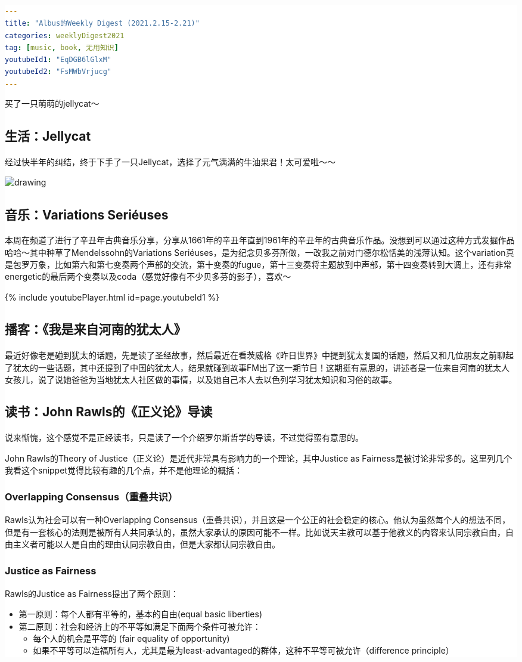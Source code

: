 ```yaml
---
title: "Albus的Weekly Digest (2021.2.15-2.21)"
categories: weeklyDigest2021
tag: [music, book, 无用知识]
youtubeId1: "EqDGB6lGlxM"
youtubeId2: "FsMWbVrjucg"
---
```

买了一只萌萌的jellycat～

## 生活：Jellycat
经过快半年的纠结，终于下手了一只Jellycat，选择了元气满满的牛油果君！太可爱啦～～

<img src="{{site.baseurl}}/img/weekly2021/jellycat.jpg" alt="drawing" width="300"/>

## 音乐：Variations Seriéuses
本周在频道了进行了辛丑年古典音乐分享，分享从1661年的辛丑年直到1961年的辛丑年的古典音乐作品。没想到可以通过这种方式发掘作品哈哈～其中种草了Mendelssohn的Variations Seriéuses，是为纪念贝多芬所做，一改我之前对门德尔松恬美的浅薄认知。这个variation真是包罗万象，比如第六和第七变奏两个声部的交流，第十变奏的fugue，第十三变奏将主题放到中声部，第十四变奏转到大调上，还有非常energetic的最后两个变奏以及coda（感觉好像有不少贝多芬的影子），喜欢～

{% include youtubePlayer.html id=page.youtubeId1 %}

## 播客：《我是来自河南的犹太人》
最近好像老是碰到犹太的话题，先是读了圣经故事，然后最近在看茨威格《昨日世界》中提到犹太复国的话题，然后又和几位朋友之前聊起了犹太的一些话题，其中还提到了中国的犹太人，结果就碰到故事FM出了这一期节目！这期挺有意思的，讲述者是一位来自河南的犹太人女孩儿，说了说她爸爸为当地犹太人社区做的事情，以及她自己本人去以色列学习犹太知识和习俗的故事。

<iframe src="https://www.listennotes.com/embedded/e/e98d8f08c4044a929b8db5c6dc333a1f/" height="100%" width="100%" style="width: 1px; min-width: 100%;" frameborder="0" scrolling="no" loading="lazy"></iframe>

## 读书：John Rawls的《正义论》导读
说来惭愧，这个感觉不是正经读书，只是读了一个介绍罗尔斯哲学的导读，不过觉得蛮有意思的。

John Rawls的Theory of Justice（正义论）是近代非常具有影响力的一个理论，其中Justice as Fairness是被讨论非常多的。这里列几个我看这个snippet觉得比较有趣的几个点，并不是他理论的概括：

### Overlapping Consensus（重叠共识）

Rawls认为社会可以有一种Overlapping Consensus（重叠共识），并且这是一个公正的社会稳定的核心。他认为虽然每个人的想法不同，但是有一套核心的法则是被所有人共同承认的，虽然大家承认的原因可能不一样。比如说天主教可以基于他教义的内容来认同宗教自由，自由主义者可能以人是自由的理由认同宗教自由，但是大家都认同宗教自由。

### Justice as Fairness
Rawls的Justice as Fairness提出了两个原则：

* 第一原则：每个人都有平等的，基本的自由(equal basic liberties)
* 第二原则：社会和经济上的不平等如满足下面两个条件可被允许：
  * 每个人的机会是平等的 (fair equality of opportunity)
  * 如果不平等可以造福所有人，尤其是最为least-advantaged的群体，这种不平等可被允许（difference principle）
